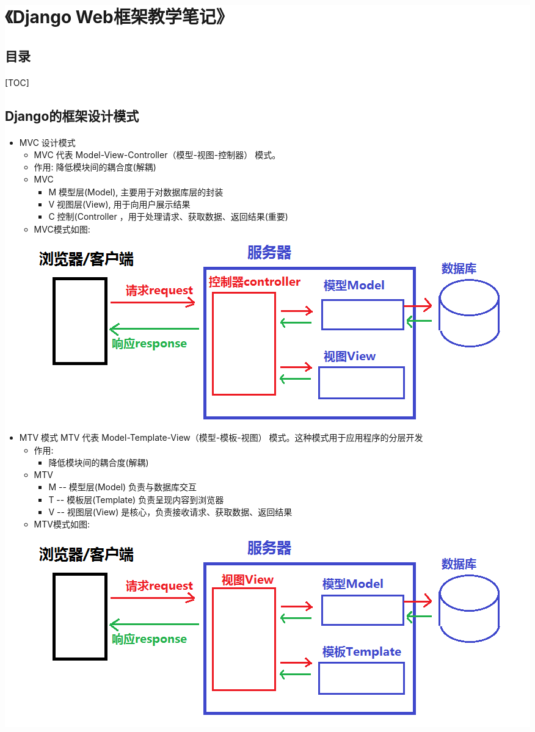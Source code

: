 
# 《Django Web框架教学笔记》
## 目录
[TOC]

## Django的框架设计模式
- MVC 设计模式
    - MVC 代表 Model-View-Controller（模型-视图-控制器） 模式。
    - 作用: 降低模块间的耦合度(解耦)
    - MVC
        - M 模型层(Model), 主要用于对数据库层的封装
        - V 视图层(View), 用于向用户展示结果
        - C 控制(Controller ，用于处理请求、获取数据、返回结果(重要)
    - MVC模式如图:
        ![](images/mvc.png)
- MTV 模式
    MTV 代表 Model-Template-View（模型-模板-视图） 模式。这种模式用于应用程序的分层开发
    - 作用: 
        - 降低模块间的耦合度(解耦)
    - MTV 
        - M -- 模型层(Model)  负责与数据库交互
        - T -- 模板层(Template)  负责呈现内容到浏览器
        - V -- 视图层(View)  是核心，负责接收请求、获取数据、返回结果
    - MTV模式如图:
        ![](images/mtv.png)
